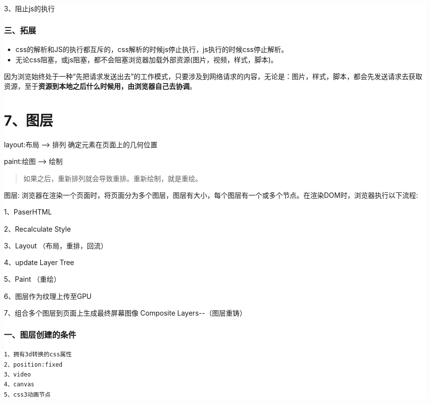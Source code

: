 3、阻止js的执行

### 三、拓展

- css的解析和JS的执行都互斥的，css解析的时候js停止执行，js执行的时候css停止解析。
- 无论css阻塞，或js阻塞，都不会阻塞浏览器加载外部资源(图片，视频，样式，脚本)。

因为浏览始终处于一种“先把请求发送出去”的工作模式，只要涉及到网络请求的内容，无论是：图片，样式，脚本，都会先发送请求去获取资源，至于**资源到本地之后什么时候用，由浏览器自己去协调**。

# **7、图层**

layout:布局  --> 排列 确定元素在页面上的几何位置

paint:绘图  --> 绘制

> 如果之后，重新排列就会导致重排。重新绘制，就是重绘。

图层: 浏览器在渲染一个页面时，将页面分为多个图层，图层有大小，每个图层有一个或多个节点。在渲染DOM时，浏览器执行以下流程:

1、PaserHTML

2、Recalculate Style

3、Layout （布局，重排，回流）

4、update Layer Tree

5、Paint  （重绘）

6、图层作为纹理上传至GPU

7、组合多个图层到页面上生成最终屏幕图像 Composite Layers--（图层重铸）

### 一、图层创建的条件

```
1、拥有3d转换的css属性
2、position:fixed
3、video
4、canvas
5、css3动画节点
```

